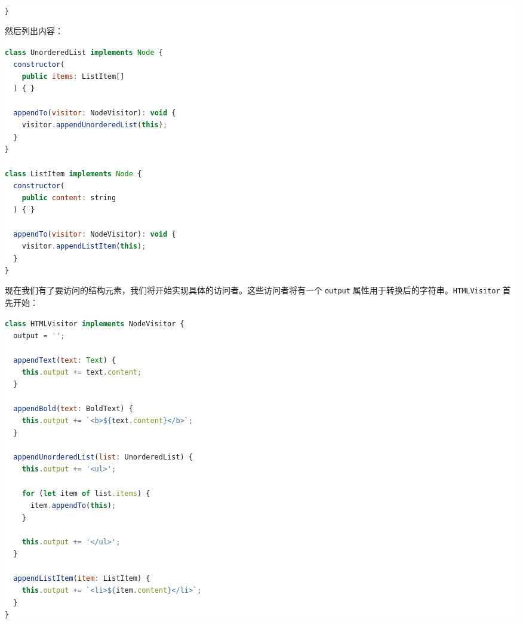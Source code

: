 ```js
} 

```

然后列出内容：

```js
class UnorderedList implements Node { 
  constructor( 
    public items: ListItem[] 
  ) { } 

  appendTo(visitor: NodeVisitor): void { 
    visitor.appendUnorderedList(this); 
  } 
} 

class ListItem implements Node { 
  constructor( 
    public content: string 
  ) { } 

  appendTo(visitor: NodeVisitor): void { 
    visitor.appendListItem(this); 
  } 
} 

```

现在我们有了要访问的结构元素，我们将开始实现具体的访问者。这些访问者将有一个 `output` 属性用于转换后的字符串。`HTMLVisitor` 首先开始：

```js
class HTMLVisitor implements NodeVisitor { 
  output = ''; 

  appendText(text: Text) { 
    this.output += text.content; 
  } 

  appendBold(text: BoldText) { 
    this.output += `<b>${text.content}</b>`; 
  } 

  appendUnorderedList(list: UnorderedList) { 
    this.output += '<ul>'; 

    for (let item of list.items) { 
      item.appendTo(this); 
    } 

    this.output += '</ul>'; 
  } 

  appendListItem(item: ListItem) { 
    this.output += `<li>${item.content}</li>`; 
  } 
} 

```
